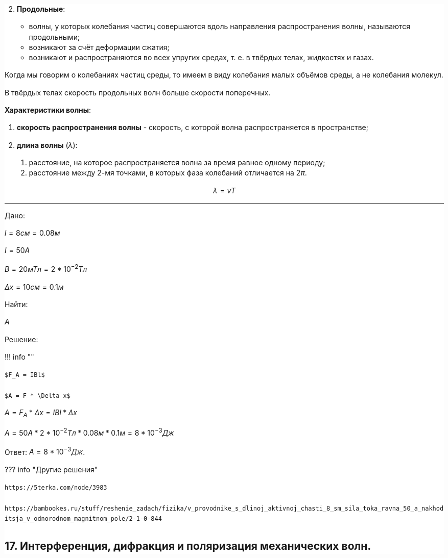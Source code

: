 2. **Продольные**:

    + волны, у которых колебания частиц совершаются вдоль направления распространения волны, называются продольными;
    + возникают за счёт деформации сжатия;
    + возникают и распространяются во всех упругих средах, т. е. в твёрдых телах, жидкостях и газах.

Когда мы говорим о колебаниях частиц среды, то имеем в виду колебания малых объёмов среды, а не колебания молекул.

В твёрдых телах скорость продольных волн больше скорости поперечных.

**Характеристики волны**:

1. **скорость распространения волны** - скорость, с которой волна распространяется в пространстве;

2. **длина волны** ($\lambda$):
   
    1. расстояние, на которое распространяется волна за время равное одному периоду;
    2. расстояние между 2-мя точками, в которых фаза колебаний отличается на $2 \pi$.

$$
\lambda = v T
$$

--------------------------------------------------------------------------------

Дано:

$l = 8см = 0.08м$

$I = 50А$

$B = 20мТл = 2 * 10^{-2}Тл$

$\Delta x = 10см = 0.1м$

Найти:

$A$

Решение:

!!! info ""

    $F_А = IBl$

    $A = F * \Delta x$

$A = F_А * \Delta x = IBl * \Delta x$

$A = 50А * 2 * 10^{-2}Тл * 0.08м * 0.1м = 8 * 10^{-3}Дж$

Ответ: $A = 8 * 10^{-3}Дж$.

??? info "Другие решения"

    https://5terka.com/node/3983

    https://bambookes.ru/stuff/reshenie_zadach/fizika/v_provodnike_s_dlinoj_aktivnoj_chasti_8_sm_sila_toka_ravna_50_a_nakhoditsja_v_odnorodnom_magnitnom_pole/2-1-0-844

17\. Интерференция, дифракция и поляризация механических волн.
--------------------------------------------------------------------------------
